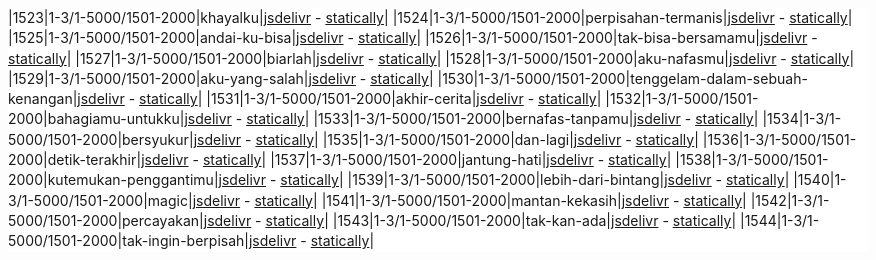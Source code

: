 |1523|1-3/1-5000/1501-2000|khayalku|[jsdelivr](https://cdn.jsdelivr.net/gh/dbchord/webp-old-c-1280x720_1-3/1-5000/1501-2000/khayalku.webp) - [statically](https://cdn.statically.io/gh/dbchord/webp-old-c-1280x720_1-3/img/1-5000/1501-2000/khayalku.webp)|
|1524|1-3/1-5000/1501-2000|perpisahan-termanis|[jsdelivr](https://cdn.jsdelivr.net/gh/dbchord/webp-old-c-1280x720_1-3/1-5000/1501-2000/perpisahan-termanis.webp) - [statically](https://cdn.statically.io/gh/dbchord/webp-old-c-1280x720_1-3/img/1-5000/1501-2000/perpisahan-termanis.webp)|
|1525|1-3/1-5000/1501-2000|andai-ku-bisa|[jsdelivr](https://cdn.jsdelivr.net/gh/dbchord/webp-old-c-1280x720_1-3/1-5000/1501-2000/andai-ku-bisa.webp) - [statically](https://cdn.statically.io/gh/dbchord/webp-old-c-1280x720_1-3/img/1-5000/1501-2000/andai-ku-bisa.webp)|
|1526|1-3/1-5000/1501-2000|tak-bisa-bersamamu|[jsdelivr](https://cdn.jsdelivr.net/gh/dbchord/webp-old-c-1280x720_1-3/1-5000/1501-2000/tak-bisa-bersamamu.webp) - [statically](https://cdn.statically.io/gh/dbchord/webp-old-c-1280x720_1-3/img/1-5000/1501-2000/tak-bisa-bersamamu.webp)|
|1527|1-3/1-5000/1501-2000|biarlah|[jsdelivr](https://cdn.jsdelivr.net/gh/dbchord/webp-old-c-1280x720_1-3/1-5000/1501-2000/biarlah.webp) - [statically](https://cdn.statically.io/gh/dbchord/webp-old-c-1280x720_1-3/img/1-5000/1501-2000/biarlah.webp)|
|1528|1-3/1-5000/1501-2000|aku-nafasmu|[jsdelivr](https://cdn.jsdelivr.net/gh/dbchord/webp-old-c-1280x720_1-3/1-5000/1501-2000/aku-nafasmu.webp) - [statically](https://cdn.statically.io/gh/dbchord/webp-old-c-1280x720_1-3/img/1-5000/1501-2000/aku-nafasmu.webp)|
|1529|1-3/1-5000/1501-2000|aku-yang-salah|[jsdelivr](https://cdn.jsdelivr.net/gh/dbchord/webp-old-c-1280x720_1-3/1-5000/1501-2000/aku-yang-salah.webp) - [statically](https://cdn.statically.io/gh/dbchord/webp-old-c-1280x720_1-3/img/1-5000/1501-2000/aku-yang-salah.webp)|
|1530|1-3/1-5000/1501-2000|tenggelam-dalam-sebuah-kenangan|[jsdelivr](https://cdn.jsdelivr.net/gh/dbchord/webp-old-c-1280x720_1-3/1-5000/1501-2000/tenggelam-dalam-sebuah-kenangan.webp) - [statically](https://cdn.statically.io/gh/dbchord/webp-old-c-1280x720_1-3/img/1-5000/1501-2000/tenggelam-dalam-sebuah-kenangan.webp)|
|1531|1-3/1-5000/1501-2000|akhir-cerita|[jsdelivr](https://cdn.jsdelivr.net/gh/dbchord/webp-old-c-1280x720_1-3/1-5000/1501-2000/akhir-cerita.webp) - [statically](https://cdn.statically.io/gh/dbchord/webp-old-c-1280x720_1-3/img/1-5000/1501-2000/akhir-cerita.webp)|
|1532|1-3/1-5000/1501-2000|bahagiamu-untukku|[jsdelivr](https://cdn.jsdelivr.net/gh/dbchord/webp-old-c-1280x720_1-3/1-5000/1501-2000/bahagiamu-untukku.webp) - [statically](https://cdn.statically.io/gh/dbchord/webp-old-c-1280x720_1-3/img/1-5000/1501-2000/bahagiamu-untukku.webp)|
|1533|1-3/1-5000/1501-2000|bernafas-tanpamu|[jsdelivr](https://cdn.jsdelivr.net/gh/dbchord/webp-old-c-1280x720_1-3/1-5000/1501-2000/bernafas-tanpamu.webp) - [statically](https://cdn.statically.io/gh/dbchord/webp-old-c-1280x720_1-3/img/1-5000/1501-2000/bernafas-tanpamu.webp)|
|1534|1-3/1-5000/1501-2000|bersyukur|[jsdelivr](https://cdn.jsdelivr.net/gh/dbchord/webp-old-c-1280x720_1-3/1-5000/1501-2000/bersyukur.webp) - [statically](https://cdn.statically.io/gh/dbchord/webp-old-c-1280x720_1-3/img/1-5000/1501-2000/bersyukur.webp)|
|1535|1-3/1-5000/1501-2000|dan-lagi|[jsdelivr](https://cdn.jsdelivr.net/gh/dbchord/webp-old-c-1280x720_1-3/1-5000/1501-2000/dan-lagi.webp) - [statically](https://cdn.statically.io/gh/dbchord/webp-old-c-1280x720_1-3/img/1-5000/1501-2000/dan-lagi.webp)|
|1536|1-3/1-5000/1501-2000|detik-terakhir|[jsdelivr](https://cdn.jsdelivr.net/gh/dbchord/webp-old-c-1280x720_1-3/1-5000/1501-2000/detik-terakhir.webp) - [statically](https://cdn.statically.io/gh/dbchord/webp-old-c-1280x720_1-3/img/1-5000/1501-2000/detik-terakhir.webp)|
|1537|1-3/1-5000/1501-2000|jantung-hati|[jsdelivr](https://cdn.jsdelivr.net/gh/dbchord/webp-old-c-1280x720_1-3/1-5000/1501-2000/jantung-hati.webp) - [statically](https://cdn.statically.io/gh/dbchord/webp-old-c-1280x720_1-3/img/1-5000/1501-2000/jantung-hati.webp)|
|1538|1-3/1-5000/1501-2000|kutemukan-penggantimu|[jsdelivr](https://cdn.jsdelivr.net/gh/dbchord/webp-old-c-1280x720_1-3/1-5000/1501-2000/kutemukan-penggantimu.webp) - [statically](https://cdn.statically.io/gh/dbchord/webp-old-c-1280x720_1-3/img/1-5000/1501-2000/kutemukan-penggantimu.webp)|
|1539|1-3/1-5000/1501-2000|lebih-dari-bintang|[jsdelivr](https://cdn.jsdelivr.net/gh/dbchord/webp-old-c-1280x720_1-3/1-5000/1501-2000/lebih-dari-bintang.webp) - [statically](https://cdn.statically.io/gh/dbchord/webp-old-c-1280x720_1-3/img/1-5000/1501-2000/lebih-dari-bintang.webp)|
|1540|1-3/1-5000/1501-2000|magic|[jsdelivr](https://cdn.jsdelivr.net/gh/dbchord/webp-old-c-1280x720_1-3/1-5000/1501-2000/magic.webp) - [statically](https://cdn.statically.io/gh/dbchord/webp-old-c-1280x720_1-3/img/1-5000/1501-2000/magic.webp)|
|1541|1-3/1-5000/1501-2000|mantan-kekasih|[jsdelivr](https://cdn.jsdelivr.net/gh/dbchord/webp-old-c-1280x720_1-3/1-5000/1501-2000/mantan-kekasih.webp) - [statically](https://cdn.statically.io/gh/dbchord/webp-old-c-1280x720_1-3/img/1-5000/1501-2000/mantan-kekasih.webp)|
|1542|1-3/1-5000/1501-2000|percayakan|[jsdelivr](https://cdn.jsdelivr.net/gh/dbchord/webp-old-c-1280x720_1-3/1-5000/1501-2000/percayakan.webp) - [statically](https://cdn.statically.io/gh/dbchord/webp-old-c-1280x720_1-3/img/1-5000/1501-2000/percayakan.webp)|
|1543|1-3/1-5000/1501-2000|tak-kan-ada|[jsdelivr](https://cdn.jsdelivr.net/gh/dbchord/webp-old-c-1280x720_1-3/1-5000/1501-2000/tak-kan-ada.webp) - [statically](https://cdn.statically.io/gh/dbchord/webp-old-c-1280x720_1-3/img/1-5000/1501-2000/tak-kan-ada.webp)|
|1544|1-3/1-5000/1501-2000|tak-ingin-berpisah|[jsdelivr](https://cdn.jsdelivr.net/gh/dbchord/webp-old-c-1280x720_1-3/1-5000/1501-2000/tak-ingin-berpisah.webp) - [statically](https://cdn.statically.io/gh/dbchord/webp-old-c-1280x720_1-3/img/1-5000/1501-2000/tak-ingin-berpisah.webp)|